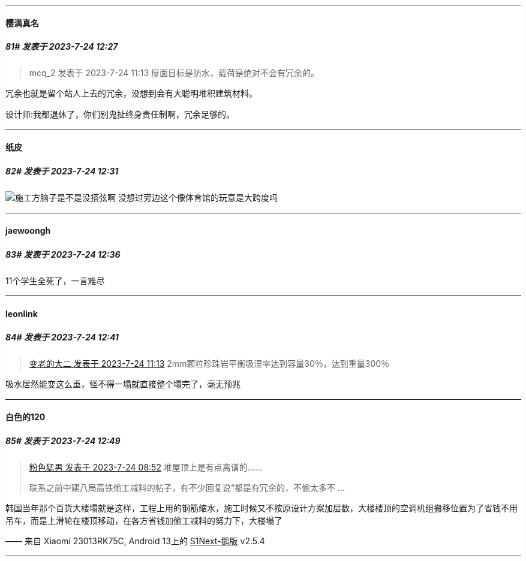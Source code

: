 
*****

####  樱满真名  
##### 81#       发表于 2023-7-24 12:27

<blockquote>mcq_2 发表于 2023-7-24 11:13
屋面目标是防水，载荷是绝对不会有冗余的。</blockquote>
冗余也就是留个站人上去的冗余，没想到会有大聪明堆积建筑材料。

设计师:我都退休了，你们别鬼扯终身责任制啊，冗余足够的。

*****

####  纸皮  
##### 82#       发表于 2023-7-24 12:31

<img src="https://static.saraba1st.com/image/smiley/face2017/002.png" referrerpolicy="no-referrer">施工方脑子是不是没搭弦啊
没想过旁边这个像体育馆的玩意是大跨度吗


*****

####  jaewoongh  
##### 83#       发表于 2023-7-24 12:36

11个学生全死了，一言难尽

*****

####  leonlink  
##### 84#       发表于 2023-7-24 12:41

<blockquote><a href="httphttps://bbs.saraba1st.com/2b/forum.php?mod=redirect&amp;goto=findpost&amp;pid=61767679&amp;ptid=2145558" target="_blank">变老的大二 发表于 2023-7-24 11:13</a>
2mm颗粒珍珠岩平衡吸湿率达到容量30％，达到重量300％</blockquote>
吸水居然能变这么重，怪不得一塌就直接整个塌完了，毫无预兆


*****

####  白色的120  
##### 85#       发表于 2023-7-24 12:49

<blockquote><a href="httphttps://bbs.saraba1st.com/2b/forum.php?mod=redirect&amp;goto=findpost&amp;pid=61765880&amp;ptid=2145558" target="_blank">粉色猛男 发表于 2023-7-24 08:52</a>
堆屋顶上是有点离谱的……

联系之前中建八局高铁偷工减料的帖子，有不少回复说“都是有冗余的，不偷太多不 ...</blockquote>
韩国当年那个百货大楼塌就是这样，工程上用的钢筋缩水，施工时候又不按原设计方案加层数，大楼楼顶的空调机组搬移位置为了省钱不用吊车，而是上滑轮在楼顶移动，在各方省钱加偷工减料的努力下，大楼塌了

—— 来自 Xiaomi 23013RK75C, Android 13上的 [S1Next-鹅版](https://github.com/ykrank/S1-Next/releases) v2.5.4

*****

